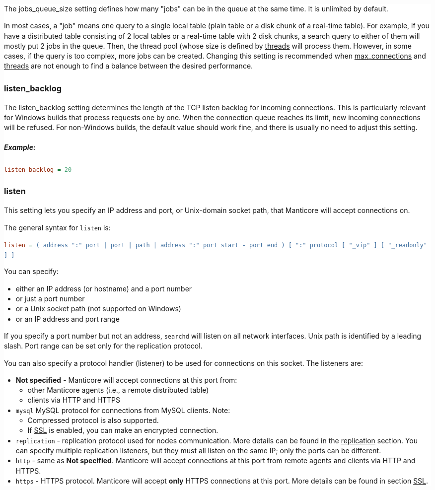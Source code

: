 The jobs_queue_size setting defines how many "jobs" can be in the queue at the same time. It is unlimited by default.

In most cases, a "job" means one query to a single local table (plain table or a disk chunk of a real-time table). For example, if you have a distributed table consisting of 2 local tables or a real-time table with 2 disk chunks, a search query to either of them will mostly put 2 jobs in the queue. Then, the thread pool (whose size is defined by [threads](../Server_settings/Searchd.md#threads) will process them. However, in some cases, if the query is too complex, more jobs can be created. Changing this setting is recommended when [max_connections](../Server_settings/Searchd.md#max_connections) and [threads](../Server_settings/Searchd.md#threads) are not enough to find a balance between the desired performance. 

### listen_backlog


The listen_backlog setting determines the length of the TCP listen backlog for incoming connections. This is particularly relevant for Windows builds that process requests one by one. When the connection queue reaches its limit, new incoming connections will be refused.
For non-Windows builds, the default value should work fine, and there is usually no need to adjust this setting.



##### Example:



```ini
listen_backlog = 20
```



### listen


This setting lets you specify an IP address and port, or Unix-domain socket path, that Manticore will accept connections on.

The general syntax for `listen` is:

```ini
listen = ( address ":" port | port | path | address ":" port start - port end ) [ ":" protocol [ "_vip" ] [ "_readonly" ] ]
```

You can specify:
* either an IP address (or hostname) and a port number
* or just a port number
* or a Unix socket path (not supported on Windows)
*  or an IP address and port range

If you specify a port number but not an address, `searchd` will listen on all network interfaces. Unix path is identified by a leading slash. Port range can be set only for the replication protocol.

You can also specify a protocol handler (listener) to be used for connections on this socket. The listeners are:

* **Not specified** - Manticore will accept connections at this port from:
  - other Manticore agents (i.e., a remote distributed table)
  - clients via HTTP and HTTPS
* `mysql` MySQL protocol for connections from MySQL clients. Note:
  - Compressed protocol is also supported.
  - If [SSL](../Security/SSL.md#SSL) is enabled, you can make an encrypted connection.
* `replication` - replication protocol used for nodes communication. More details can be found in the [replication](../Creating_a_cluster/Setting_up_replication/Setting_up_replication.md) section. You can specify multiple replication listeners, but they must all listen on the same IP; only the ports can be different.
* `http` - same as **Not specified**. Manticore will accept connections at this port from remote agents and clients via HTTP and HTTPS.
* `https` - HTTPS protocol. Manticore will accept **only** HTTPS connections at this port. More details can be found in section [SSL](../Security/SSL.md).